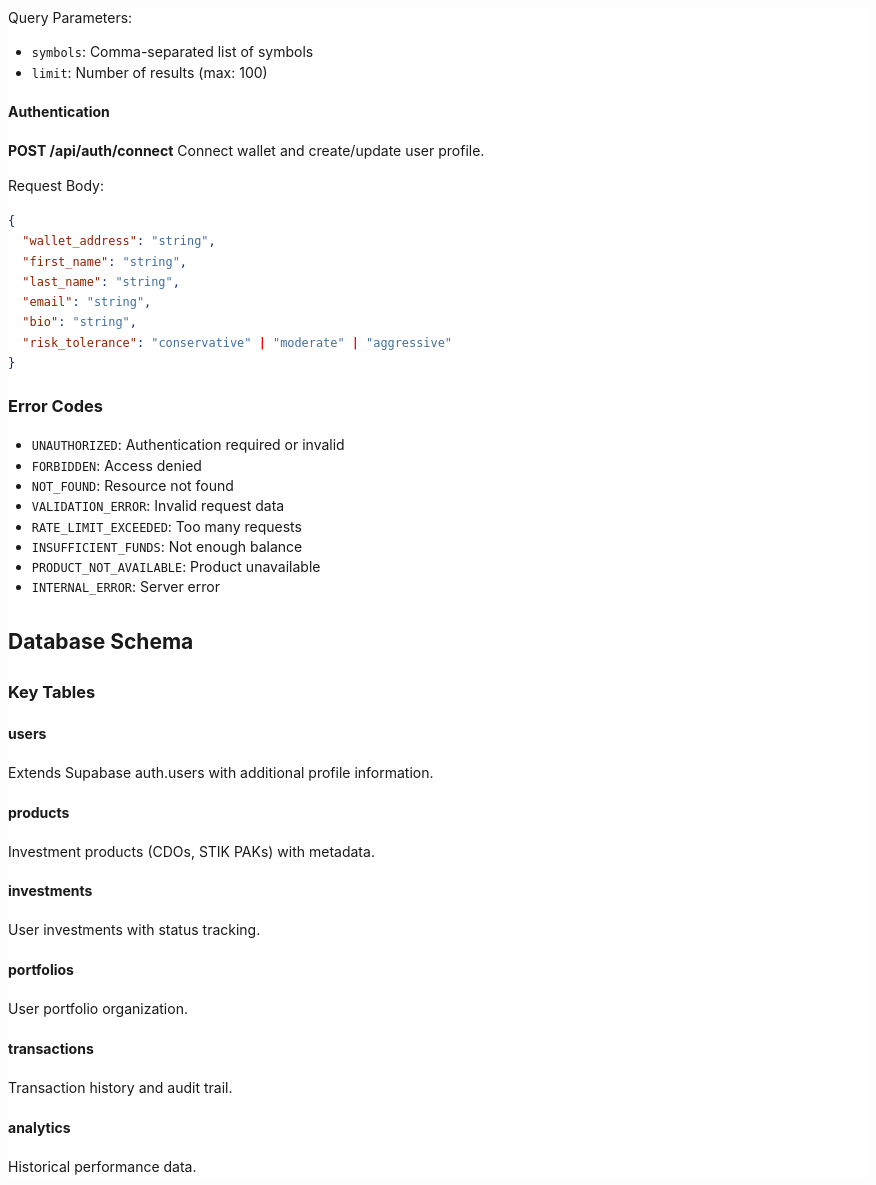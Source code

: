 Query Parameters:
- `symbols`: Comma-separated list of symbols
- `limit`: Number of results (max: 100)

#### Authentication

**POST /api/auth/connect**
Connect wallet and create/update user profile.

Request Body:
```json
{
  "wallet_address": "string",
  "first_name": "string",
  "last_name": "string",
  "email": "string",
  "bio": "string",
  "risk_tolerance": "conservative" | "moderate" | "aggressive"
}
```

### Error Codes

- `UNAUTHORIZED`: Authentication required or invalid
- `FORBIDDEN`: Access denied
- `NOT_FOUND`: Resource not found
- `VALIDATION_ERROR`: Invalid request data
- `RATE_LIMIT_EXCEEDED`: Too many requests
- `INSUFFICIENT_FUNDS`: Not enough balance
- `PRODUCT_NOT_AVAILABLE`: Product unavailable
- `INTERNAL_ERROR`: Server error

## Database Schema

### Key Tables

#### users
Extends Supabase auth.users with additional profile information.

#### products
Investment products (CDOs, STIK PAKs) with metadata.

#### investments
User investments with status tracking.

#### portfolios
User portfolio organization.

#### transactions
Transaction history and audit trail.

#### analytics
Historical performance data.
